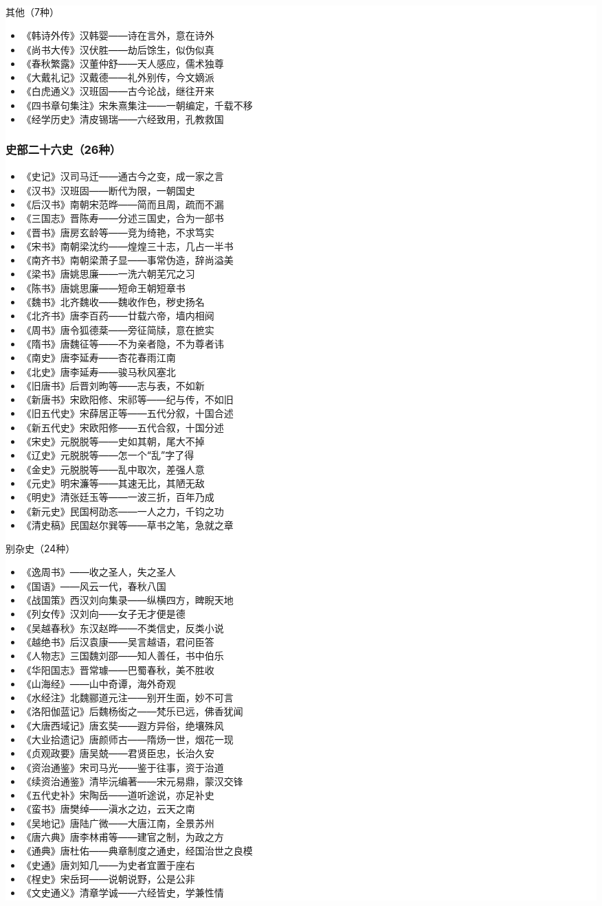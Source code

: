 其他（7种）  
- 《韩诗外传》汉韩婴——诗在言外，意在诗外  
- 《尚书大传》汉伏胜——劫后馀生，似伪似真  
- 《春秋繁露》汉董仲舒——天人感应，儒术独尊  
- 《大戴礼记》汉戴德——礼外别传，今文嫡派  
- 《白虎通义》汉班固——古今论战，继往开来  
- 《四书章句集注》宋朱熹集注——一朝编定，千载不移  
- 《经学历史》清皮锡瑞——六经致用，孔教救国

### 史部二十六史（26种）  
- 《史记》汉司马迁——通古今之变，成一家之言  
- 《汉书》汉班固——断代为限，一朝国史  
- 《后汉书》南朝宋范晔——简而且周，疏而不漏  
- 《三国志》晋陈寿——分述三国史，合为一部书  
- 《晋书》唐房玄龄等——竞为绮艳，不求笃实  
- 《宋书》南朝梁沈约——煌煌三十志，几占一半书  
- 《南齐书》南朝梁萧子显——事常伪造，辞尚溢美  
- 《梁书》唐姚思廉——一洗六朝芜冗之习  
- 《陈书》唐姚思廉——短命王朝短章书  
- 《魏书》北齐魏收——魏收作色，秽史扬名  
- 《北齐书》唐李百药——廿载六帝，墙内相阋  
- 《周书》唐令狐德棻——旁征简牍，意在摭实  
- 《隋书》唐魏征等——不为亲者隐，不为尊者讳  
- 《南史》唐李延寿——杏花春雨江南  
- 《北史》唐李延寿——骏马秋风塞北  
- 《旧唐书》后晋刘昫等——志与表，不如新  
- 《新唐书》宋欧阳修、宋祁等——纪与传，不如旧  
- 《旧五代史》宋薛居正等——五代分叙，十国合述  
- 《新五代史》宋欧阳修——五代合叙，十国分述  
- 《宋史》元脱脱等——史如其朝，尾大不掉  
- 《辽史》元脱脱等——怎一个“乱”字了得  
- 《金史》元脱脱等——乱中取次，差强人意  
- 《元史》明宋濂等——其速无比，其陋无敌  
- 《明史》清张廷玉等——一波三折，百年乃成  
- 《新元史》民国柯劭忞——一人之力，千钧之功  
- 《清史稿》民国赵尔巽等——草书之笔，急就之章  
  
别杂史（24种）  
- 《逸周书》——收之圣人，失之圣人  
- 《国语》——风云一代，春秋八国  
- 《战国策》西汉刘向集录——纵横四方，睥睨天地  
- 《列女传》汉刘向——女子无才便是德  
- 《吴越春秋》东汉赵晔——不类信史，反类小说  
- 《越绝书》后汉袁康——吴言越语，君问臣答  
- 《人物志》三国魏刘邵——知人善任，书中伯乐  
- 《华阳国志》晋常璩——巴蜀春秋，美不胜收  
- 《山海经》——山中奇谭，海外奇观  
- 《水经注》北魏郦道元注——别开生面，妙不可言  
- 《洛阳伽蓝记》后魏杨衒之——梵乐已远，佛香犹闻  
- 《大唐西域记》唐玄奘——遐方异俗，绝壤殊风  
- 《大业拾遗记》唐颜师古——隋炀一世，烟花一现  
- 《贞观政要》唐吴兢——君贤臣忠，长治久安  
- 《资治通鉴》宋司马光——鉴于往事，资于治道  
- 《续资治通鉴》清毕沅编著——宋元易鼎，蒙汉交锋  
- 《五代史补》宋陶岳——道听途说，亦足补史  
- 《蛮书》唐樊绰——滇水之边，云天之南  
- 《吴地记》唐陆广微——大唐江南，全景苏州  
- 《唐六典》唐李林甫等——建官之制，为政之方  
- 《通典》唐杜佑——典章制度之通史，经国治世之良模  
- 《史通》唐刘知几——为史者宜置于座右  
- 《桯史》宋岳珂——说朝说野，公是公非  
- 《文史通义》清章学诚——六经皆史，学兼性情  
  